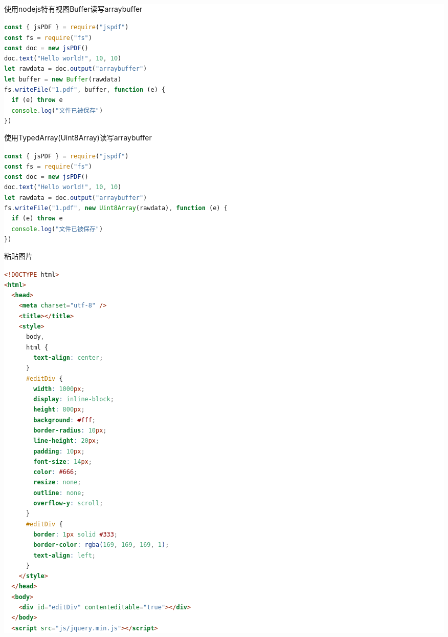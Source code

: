使用nodejs特有视图Buffer读写arraybuffer

```js
const { jsPDF } = require("jspdf") 
const fs = require("fs")
const doc = new jsPDF()
doc.text("Hello world!", 10, 10)
let rawdata = doc.output("arraybuffer")
let buffer = new Buffer(rawdata)
fs.writeFile("1.pdf", buffer, function (e) {
  if (e) throw e
  console.log("文件已被保存")
})
```

使用TypedArray(Uint8Array)读写arraybuffer

```js
const { jsPDF } = require("jspdf")
const fs = require("fs")
const doc = new jsPDF()
doc.text("Hello world!", 10, 10)
let rawdata = doc.output("arraybuffer")
fs.writeFile("1.pdf", new Uint8Array(rawdata), function (e) {
  if (e) throw e
  console.log("文件已被保存")
})
```

粘贴图片

```html
<!DOCTYPE html>
<html>
  <head>
    <meta charset="utf-8" />
    <title></title>
    <style>
      body,
      html {
        text-align: center;
      }
      #editDiv {
        width: 1000px;
        display: inline-block;
        height: 800px;
        background: #fff;
        border-radius: 10px;
        line-height: 20px;
        padding: 10px;
        font-size: 14px;
        color: #666;
        resize: none;
        outline: none;
        overflow-y: scroll;
      }
      #editDiv {
        border: 1px solid #333;
        border-color: rgba(169, 169, 169, 1);
        text-align: left;
      }
    </style>
  </head>
  <body>
    <div id="editDiv" contenteditable="true"></div>
  </body>
  <script src="js/jquery.min.js"></script>
```